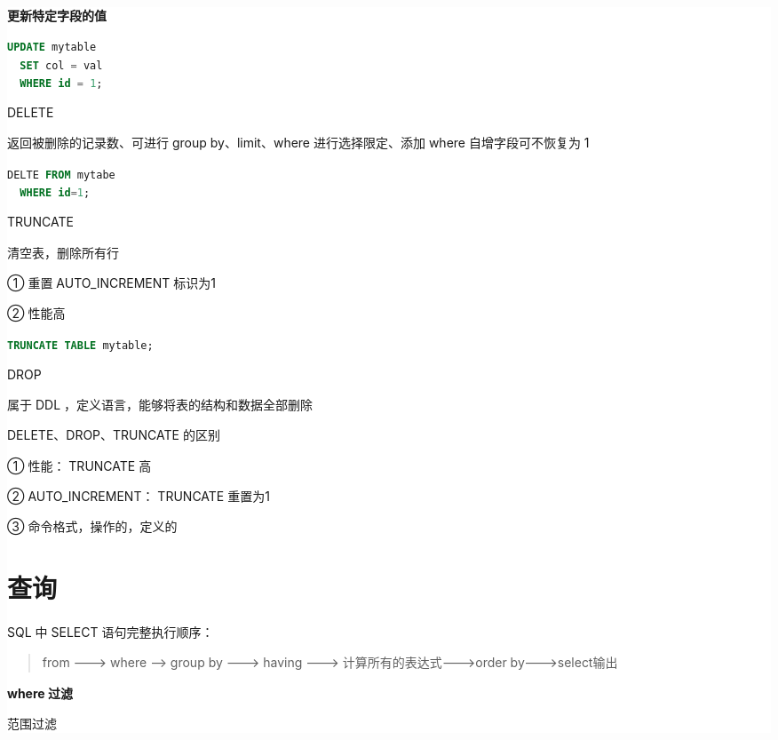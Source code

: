 
**更新特定字段的值**

```sql
UPDATE mytable
  SET col = val 
  WHERE id = 1;
```





 DELETE

返回被删除的记录数、可进行 group by、limit、where 进行选择限定、添加 where 自增字段可不恢复为 1

```sql
DELTE FROM mytabe
  WHERE id=1;
```



TRUNCATE

清空表，删除所有行

① 重置 AUTO_INCREMENT 标识为1

② 性能高

```sql
TRUNCATE TABLE mytable;
```



DROP

属于 DDL ，定义语言，能够将表的结构和数据全部删除



DELETE、DROP、TRUNCATE 的区别

① 性能： TRUNCATE 高

② AUTO_INCREMENT： TRUNCATE 重置为1

③ 命令格式，操作的，定义的







# 查询

SQL 中 SELECT 语句完整执行顺序：

> from ---> where --> group by ---> having ---> 计算所有的表达式--->order by--->select输出

**where 过滤**

范围过滤
